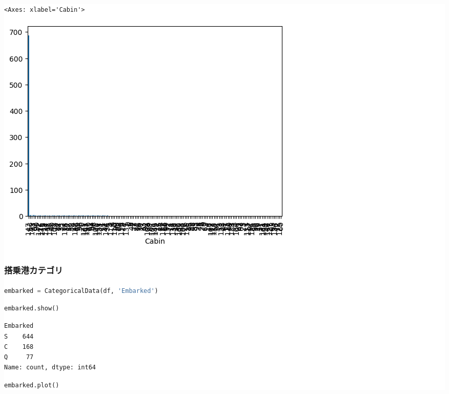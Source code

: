     <Axes: xlabel='Cabin'>




    
![png](survived_files/survived_34_1.png)
    


 ### 搭乗港カテゴリ


```python
embarked = CategoricalData(df, 'Embarked')
```


```python
embarked.show()
```




    Embarked
    S    644
    C    168
    Q     77
    Name: count, dtype: int64




```python
embarked.plot()
```

